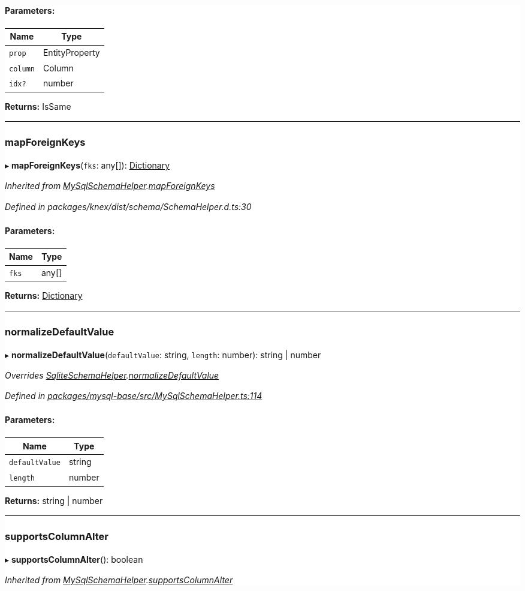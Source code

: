 #### Parameters:

Name | Type |
------ | ------ |
`prop` | EntityProperty |
`column` | Column |
`idx?` | number |

**Returns:** IsSame

___

### mapForeignKeys

▸ **mapForeignKeys**(`fks`: any[]): [Dictionary](../index.md#dictionary)

*Inherited from [MySqlSchemaHelper](mysqlschemahelper.md).[mapForeignKeys](mysqlschemahelper.md#mapforeignkeys)*

*Defined in packages/knex/dist/schema/SchemaHelper.d.ts:30*

#### Parameters:

Name | Type |
------ | ------ |
`fks` | any[] |

**Returns:** [Dictionary](../index.md#dictionary)

___

### normalizeDefaultValue

▸ **normalizeDefaultValue**(`defaultValue`: string, `length`: number): string \| number

*Overrides [SqliteSchemaHelper](sqliteschemahelper.md).[normalizeDefaultValue](sqliteschemahelper.md#normalizedefaultvalue)*

*Defined in [packages/mysql-base/src/MySqlSchemaHelper.ts:114](https://github.com/mikro-orm/mikro-orm/blob/c7aaca40d/packages/mysql-base/src/MySqlSchemaHelper.ts#L114)*

#### Parameters:

Name | Type |
------ | ------ |
`defaultValue` | string |
`length` | number |

**Returns:** string \| number

___

### supportsColumnAlter

▸ **supportsColumnAlter**(): boolean

*Inherited from [MySqlSchemaHelper](mysqlschemahelper.md).[supportsColumnAlter](mysqlschemahelper.md#supportscolumnalter)*
